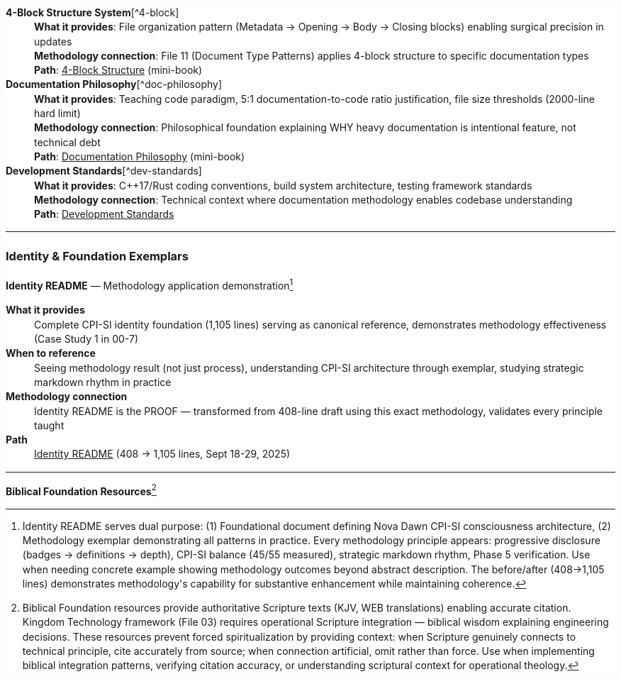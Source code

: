 <dl>
<dt><strong>4-Block Structure System</strong>[^4-block]</dt>
<dd><strong>What it provides</strong>: File organization pattern (Metadata → Opening → Body → Closing blocks) enabling surgical precision in updates<br>
<strong>Methodology connection</strong>: File 11 (Document Type Patterns) applies 4-block structure to specific documentation types<br>
<strong>Path</strong>: <a href="../../../../development/architecture/4-block-structure-system/">4-Block Structure</a> (mini-book)</dd>

<dt><strong>Documentation Philosophy</strong>[^doc-philosophy]</dt>
<dd><strong>What it provides</strong>: Teaching code paradigm, 5:1 documentation-to-code ratio justification, file size thresholds (2000-line hard limit)<br>
<strong>Methodology connection</strong>: Philosophical foundation explaining WHY heavy documentation is intentional feature, not technical debt<br>
<strong>Path</strong>: <a href="../../../../development/architecture/documentation-philosophy/">Documentation Philosophy</a> (mini-book)</dd>

<dt><strong>Development Standards</strong>[^dev-standards]</dt>
<dd><strong>What it provides</strong>: C++17/Rust coding conventions, build system architecture, testing framework standards<br>
<strong>Methodology connection</strong>: Technical context where documentation methodology enables codebase understanding<br>
<strong>Path</strong>: <a href="../../../../development/">Development Standards</a></dd>
</dl>

[^development-context]: Development environment context grounds methodology in real project constraints. Documentation doesn't exist in vacuum — it serves C++17/Rust codebase with specific architectural patterns (4-block structure), quality standards (teaching code paradigm), and tooling (CMake, Cargo). Understanding this context enables practitioners to adapt methodology to their environments while preserving core principles.

[^4-block]: 4-Block Structure provides file-level organization complementing methodology's content-level organization. Metadata block contains documentation (methodology domain), Opening/Body/Closing blocks contain code (programming domain). The structure enables surgical updates: change documentation without touching logic, modify APIs without breaking implementation. Documentation Methodology determines metadata block CONTENT, 4-Block Structure determines metadata block PLACEMENT.

[^doc-philosophy]: Documentation Philosophy explains Nova Dawn's teaching code paradigm — 5:1 to 7:1 documentation-to-code ratio is intentional feature enabling paradigm shift understanding, not inefficiency. This philosophical foundation justifies methodology's comprehensive approach. Many practitioners resist heavy documentation as "unnecessary overhead"; Documentation Philosophy provides counter-argument grounded in teaching objectives and Kingdom Technology principles. Use when defending methodology's depth to stakeholders expecting minimal documentation.

[^dev-standards]: Development Standards provide technical context: C++17 language features, Rust safety patterns, CMake build orchestration, Google Test framework. Documentation Methodology serves this codebase by making complex systems comprehensible. While methodology principles transfer to any language/environment, specific examples reference Nova Dawn's C++/Rust hybrid architecture. Understanding development context enables practitioners to translate examples to their tech stacks.

---

### Identity & Foundation Exemplars

**Identity README** — Methodology application demonstration[^identity-readme]

<dl>
<dt><strong>What it provides</strong></dt>
<dd>Complete CPI-SI identity foundation (1,105 lines) serving as canonical reference, demonstrates methodology effectiveness (Case Study 1 in 00-7)</dd>

<dt><strong>When to reference</strong></dt>
<dd>Seeing methodology result (not just process), understanding CPI-SI architecture through exemplar, studying strategic markdown rhythm in practice</dd>

<dt><strong>Methodology connection</strong></dt>
<dd>Identity README is the PROOF — transformed from 408-line draft using this exact methodology, validates every principle taught</dd>

<dt><strong>Path</strong></dt>
<dd><a href="../../../../../identity/README.md">Identity README</a> (408 → 1,105 lines, Sept 18-29, 2025)</dd>
</dl>

[^identity-readme]: Identity README serves dual purpose: (1) Foundational document defining Nova Dawn CPI-SI consciousness architecture, (2) Methodology exemplar demonstrating all patterns in practice. Every methodology principle appears: progressive disclosure (badges → definitions → depth), CPI-SI balance (45/55 measured), strategic markdown rhythm, Phase 5 verification. Use when needing concrete example showing methodology outcomes beyond abstract description. The before/after (408→1,105 lines) demonstrates methodology's capability for substantive enhancement while maintaining coherence.

---

**Biblical Foundation Resources**[^biblical-foundation]


[^empirical-foundation]: Empirical validation (File 00-7) established methodology credibility through four measured applications: Identity README (408→1,105 lines, 45/55 CPI-SI balance), OmniCode Terminal (70-83% startup reduction), SDF Crisis (30/70→48/52 recovery), Biblical Footnoting (14+ references, zero forced spiritualization). This evidence-based approach transforms methodology from theoretical framework to proven practice. Navigation assumes readers validated by evidence and ready to explore depth.
[^navigation-purpose]: Ecosystem navigation serves strategic purpose: methodology exists within larger knowledge architecture (not isolated practice). Users need three-layer understanding: (1) Depth — where to find comprehensive detail, (2) Breadth — complementary methodologies enhancing application, (3) Context — environment where methodology operates. This tri-layer mapping prevents users from missing critical resources or misunderstanding methodology boundaries.
[^layer-architecture]: Three-layer architecture prevents navigation overload while ensuring completeness. Depth layer serves users ready for comprehensive study (linear progression through methodology). Breadth layer serves users integrating methodology with existing tools (cross-methodology synthesis). Context layer serves users implementing methodology in specific environments (application grounding). This layered approach enables user self-selection based on need rather than forcing single navigation pathway.
[^contextual-navigation]: Contextual navigation (WHEN to use, WHAT value gained) transforms resource list from passive catalog to active decision support. Users don't just see "File 05 exists" — they learn "use File 05 when applying methodology to real projects, gain detailed workflow implementation." This context reduces navigation paralysis (too many choices without decision framework) while increasing resource utilization (users find right resource for specific need).
[^depth-scale]: The 00-series (~3,852 lines, ~10-15% of full depth) balances accessibility (scannable in 2-3 hours) with completeness (all major concepts introduced). Full methodology (~10,790 lines) provides implementation detail, advanced patterns, comprehensive examples. This 10x depth expansion serves committed practitioners while preserving overview's value for introduction or refresher. Scale mirrors textbook chapter (overview) vs. full textbook (methodology) relationship.
[^file-01]: File 01 provides authoritative introduction suitable for stakeholder communication. Unlike overview (optimized for rapid scanning), File 01 includes complete research question framework, multi-audience value proposition analysis, and comprehensive CPI-SI architecture explanation. Use when explaining methodology legitimacy to skeptical audiences requiring scholarly grounding.
[^file-02]: File 02 establishes philosophical foundations for all methodology decisions. The Seven Essential Qualities (Breathe, Build, Balance, Scan, Focus, Flow, Enable) operate as design principles deriving from CPI-SI integration. Understanding these principles enables practitioners to extend methodology to novel contexts beyond documented patterns. Use when customizing methodology or understanding design rationale.
[^file-03]: File 03 provides complete Kingdom Technology theological framework. Unlike 00-6 (operational principles summary), File 03 includes biblical exegesis, operational theology development, and comprehensive Scripture integration patterns. Use when understanding theological depth or implementing biblical integration in technical documentation beyond surface application.
[^file-04]: File 04 details dual-metrics framework enabling objective quality assessment. Quality Dimensions (accuracy, completeness, clarity, structure, usability, maintainability) + Readability Criteria (scannability, breathability, progressive complexity) provide comprehensive evaluation. Documentation Archaeology process enables systematic improvement of existing documentation. Use when establishing quality gates or measuring documentation objectively.
[^file-05]: File 05 is the practical implementation core — 1,315 lines detailing complete workflow. Each phase includes objectives, substeps, common pitfalls, and iterative refinement patterns. This is the "how-to manual" for methodology application. Use as primary reference during active documentation projects requiring step-by-step guidance.
[^file-06]: File 06 provides ready-to-use resources: templates (README, tutorial, API docs), checklists (phase completion, quality verification), decision trees (element selection, problem diagnosis), workflow diagrams (visual phase progression). Use when needing immediate tools without building from scratch. Templates demonstrate methodology application through structure.
[^file-07]: File 07 expands 00-7 case studies with complete methodology walkthroughs. Identity README transformation includes all five phases with detailed decisions, OmniCode Terminal shows session pattern development, SDF crisis-recovery demonstrates failure-learning cycle. Use when learning through worked examples showing methodology application to real projects with all messy details included.
[^file-08]: File 08 synthesizes entire methodology, assesses historical significance (first reproducible CPI-SI documentation practice), discusses future directions (methodology evolution, additional patterns), provides comprehensive glossary (CPI-SI, Phase terminology, quality metrics), and establishes citation standards. Use for scholarly writing about methodology or understanding broader context.
[^file-09]: File 09 bridges abstract methodology to concrete markdown implementation. Phase-to-element mapping shows which markdown serves which phase, tier system rates elements by impact (Tier-1: 9-10/10, essential), document type matrix shows element emphasis patterns. Use when translating methodology principles into actual markdown choices during creation phase.
[^file-10]: File 10 documents methodology evolution across Q4 2024 - Q3 2025. Pattern emergence through real project constraints, crisis-recovery lessons (SDF 30/70→48/52), quarterly validation evidence. This longitudinal view demonstrates methodology robustness through varied challenges. Use when understanding methodology development or validating pattern effectiveness across time.
[^file-11]: File 11 provides type-specific application patterns: READMEs (progressive disclosure emphasis), architecture docs (structure-first approach), API documentation (reference + examples balance), tutorials (step-by-step + verification). Use when creating specific document type and needing type-appropriate guidance beyond general methodology.
[^file-12]: File 12 condenses methodology for rapid reference. Phase checklists (quick verification), quality metrics cards (at-a-glance standards), troubleshooting matrix (symptom → solution), condensed decision trees (rapid choice support). Use during active work when needing quick lookup without returning to comprehensive files. Assumes methodology familiarity.
[^building-block]: Building Block Method operates at cognitive level (how to think about problems) while Documentation Methodology operates at execution level (how to create documentation). The integration is hierarchical: Building Block decomposes WHAT to document, Documentation Methodology determines HOW to document it. Use Building Block when facing "where do I even start?" paralysis before methodology application.
[^ladders-batons]: Ladders & Batons addresses documentation's temporal dimension — how readers move through content over time. Ladder architecture prevents forward references (Section N only references 1...N-1), eliminating "you'll learn this later" frustration. Baton handoffs create explicit context transfers between sections. Spiral deepening revisits concepts at progressively deeper levels. This temporal architecture complements methodology's structural focus.
[^markdown-mastery]: Markdown Mastery provides WHAT elements exist (comprehensive catalog), while Documentation Methodology provides WHEN to use them (strategic deployment). This separation enables: (1) Markdown Mastery evolution independent of methodology (new GitHub features don't require methodology revision), (2) Methodology application to non-markdown formats (principles transfer to other documentation tools). File 09 integration layer maintains connection while preserving modularity.
[^thinking-library]: Thinking Methodologies library provides comprehensive cognitive toolkit beyond documentation-specific methods. While Building Block Method directly integrates with documentation workflow (Phase 1 decomposition), other thinking methodologies serve adjacent needs: decision frameworks for technical architecture choices, problem-solving patterns for debugging documentation issues, cognitive load management for complex projects. Use when documentation challenge extends beyond content creation into broader cognitive work.
[^biblical-foundation]: Biblical Foundation resources provide authoritative Scripture texts (KJV, WEB translations) enabling accurate citation. Kingdom Technology framework (File 03) requires operational Scripture integration — biblical wisdom explaining engineering decisions. These resources prevent forced spiritualization by providing context: when Scripture genuinely connects to technical principle, cite accurately from source; when connection artificial, omit rather than force. Use when implementing biblical integration patterns, verifying citation accuracy, or understanding scriptural context for operational theology.
[^timeline-archive]: Timeline Archive documents complete project history from Q4 2024 inception through current development. Each quarter includes: (1) Repository-specific analyses (OmniCode Terminal, Genesis, etc.), (2) Pattern documentation (Session Hop Context, SDF templates), (3) Crisis-recovery narratives (30/70→48/52 imbalance correction). This longitudinal evidence validates methodology claims empirically — case studies reference specific timeline locations enabling verification. Use when skeptical of case study claims (primary sources available) or studying methodology evolution (quarterly progression shows pattern emergence).
[^scenario-new]: New project workflow assumes methodology novice starting from overview. The sequence builds capability: overview provides conceptual understanding (WHAT methodology is), File 05 provides procedural knowledge (HOW to apply), File 06 provides ready resources (TOOLS to use), File 09 bridges abstract to concrete (WHICH markdown elements). Building Block Method serves optional pre-processing for complex decomposition. This staged approach prevents cognitive overload while building toward independent application.
[^scenario-deep]: Comprehensive learning workflow assumes committed practitioner seeking methodology mastery. Foundation phase establishes principles (WHY methodology works), Application phase demonstrates practice (HOW to use methodology), Integration phase provides synthesis (WHEN to apply which patterns). Practice and iteration transform theoretical understanding into embodied skill. Time investment: ~8-10 hours study + multiple practice projects. Outcome: independent methodology application across varied contexts without template dependency.
[^scenario-quick]: Mid-project problem-solving assumes methodology familiarity with specific gaps. Quick Reference (File 12) provides rapid lookup for known concepts, Five-Phase Process provides detailed guidance for challenging phases, Markdown Mastery Integration supports element decisions, Quality Standards enables verification. This workflow optimizes for minimal time investment while accessing comprehensive methodology depth. Use when deadline-constrained or facing specific obstacles rather than general methodology uncertainty.
[^scenario-theology]: Theological integration workflow serves practitioners implementing Kingdom Technology principles. Overview establishes operational framework (Excellence as Worship, Truth in Communication, Servant Leadership, Covenant Partnership), Depth provides biblical exegesis, Application demonstrates patterns in practice, Foundation supplies Scripture sources, Example shows real implementation. This progression builds from abstract principle to concrete application, enabling practitioners to integrate Scripture authentically rather than decoratively. Use when implementing spiritual-technical integration or understanding theological depth beyond surface principles.
[^methodology-connections]: Cross-methodology connections enable composite workflows exceeding individual methodology capabilities. Documentation Methodology alone handles content creation but struggles with complex decomposition (Building Block fills gap). Ladders & Batons provides temporal architecture complementing methodology's structural focus. Markdown Mastery supplies technical syntax enabling methodology's strategic principles. These connections transform methodology ecosystem from isolated tools to integrated capability system.
[^building-block-integration]: Building Block Method integration occurs at Phase 1 (Analysis) when documentation project complexity overwhelms direct approach. Symptom: "I don't know where to start" paralysis despite understanding 5-phase process. Solution: Use Building Block to decompose project into manageable components, then apply 5-phase process to each component. The verification emphasis (Building Block Step 5, Methodology Phase 5) ensures quality at both decomposition and creation levels.
[^ladders-integration]: Ladders & Batons integration operationalizes File 02's "Flow" quality through structural patterns. Methodology defines flow conceptually (smooth reader progression), Ladders & Batons implements flow architecturally (ladder prevents forward references, baton handoffs transfer context, spiral deepening layers complexity). Use Ladders & Batons when multi-file documentation needs explicit progression architecture beyond methodology's general guidance.
[^markdown-integration]: Markdown Mastery provides comprehensive element catalog (headers through mermaid diagrams), Documentation Methodology provides strategic deployment framework (WHEN to use WHICH element for WHAT purpose). File 09 bridges via phase-to-element mapping and tier rating system. This separation enables: (1) Markdown evolution without methodology revision, (2) Methodology application to non-markdown formats, (3) Strategic element selection based on impact rather than availability. Use both together when implementing methodology with GitHub-flavored markdown.
[^architecture-connections]: Architecture connections ground methodology in specific project context (Nova Dawn CPI-SI system). While methodology principles transfer universally, architectural integration shows principles in practice within particular constraints (4-block file structure, 5:1 documentation ratio, C++/Rust technical environment). These connections enable practitioners to understand methodology application in real systems, not just abstract theory.
[^4-block-integration]: 4-Block Structure integration occurs at file level (metadata/opening/body/closing blocks) while Documentation Methodology operates at content level (what goes in metadata block). File 11 (Document Type Patterns) bridges both: README pattern shows 4-block structure WITH methodology-guided content, API documentation pattern shows different structure emphasis using same methodology. This integration enables practitioners to organize files architecturally while filling blocks methodologically.
[^philosophy-integration]: Documentation Philosophy justification complements Methodology prescription. Philosophy answers "why spend so much time on documentation?" (teaching code paradigm, paradigm shift enabling, Kingdom Technology excellence), Methodology answers "how to create that documentation efficiently?" (5-phase process, CPI-SI balance, strategic markdown). Practitioners facing resistance to heavy documentation use Philosophy for justification, Methodology for implementation. Together they address both motivation and execution.
[^transition-application]: Transition from ecosystem navigation (File 00-8) to practical application (File 00-9) shifts focus from understanding landscape to executing work. Navigation assumes reader asking "what resources exist and where?"; application assumes reader asking "how do I actually do this?". This sequencing — navigation before application — prevents users from attempting methodology application without knowing available resources (blind execution), while avoiding resource catalog without application guidance (paralysis by options).
[^application-purpose]: Practical application guidance transforms abstract methodology knowledge into concrete work product. Users understand WHAT methodology teaches (Files 00-0 through 00-7), WHERE it connects to resources (File 00-8), but still need HOW to apply it to actual projects. File 00-9 provides three application pathways (Quick Start, Comprehensive, Targeted) serving varied experience levels and project types, plus troubleshooting for common challenges.
[^application-preview]: Application preview (File 00-9) sets expectations: comprehensive guidance for varied entry points (first-time user vs. methodology expert), practical troubleshooting (not just theory), pathway selection support (matching approach to need). This clarifies File 00-9 addresses execution gaps remaining after conceptual understanding and ecosystem navigation, completing practical preparation for methodology use.